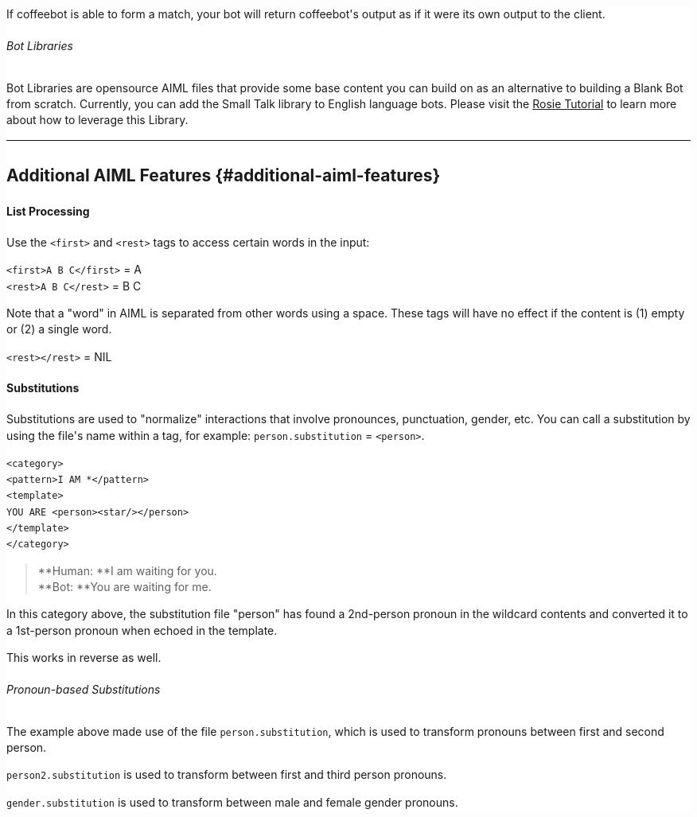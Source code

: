If coffeebot is able to form a match, your bot will return coffeebot's output as if it were its own output to the client.

###### Bot Libraries

Bot Libraries are opensource AIML files that provide some base content you can build on as an alternative to building a Blank Bot from scratch. Currently, you can add the Small Talk library to English language bots. Please visit the [Rosie Tutorial](https://www.pandorabots.com/docs/aiml-libraries.html#using-rosie) to learn more about how to leverage this Library.

---

## Additional AIML Features {#additional-aiml-features}

#### List Processing

Use the `<first>` and `<rest>` tags to access certain words in the input:

`<first>A B C</first>` = A  
`<rest>A B C</rest>` = B C

Note that a "word" in AIML is separated from other words using a space. These tags will have no effect if the content is \(1\) empty or \(2\)  a single word.

`<rest></rest>` = NIL

#### Substitutions

Substitutions are used to "normalize" interactions that involve pronounces, punctuation, gender, etc. You can call a substitution by using the file's name within a tag, for example: `person.substitution` = `<person>`.

```
<category>
<pattern>I AM *</pattern>
<template>
YOU ARE <person><star/></person>
</template>
</category>
```

> **Human: **I am waiting for you.  
> **Bot: **You are waiting for me.

In this category above, the substitution file "person" has found a 2nd-person pronoun in the wildcard contents and converted it to a 1st-person pronoun when echoed in the template.

This works in reverse as well.

###### Pronoun-based Substitutions

The example above made use of the file `person.substitution`, which is used to transform pronouns between first and second person.

`person2.substitution` is used to transform between first and third person pronouns.

`gender.substitution` is used to transform between male and female gender pronouns.
